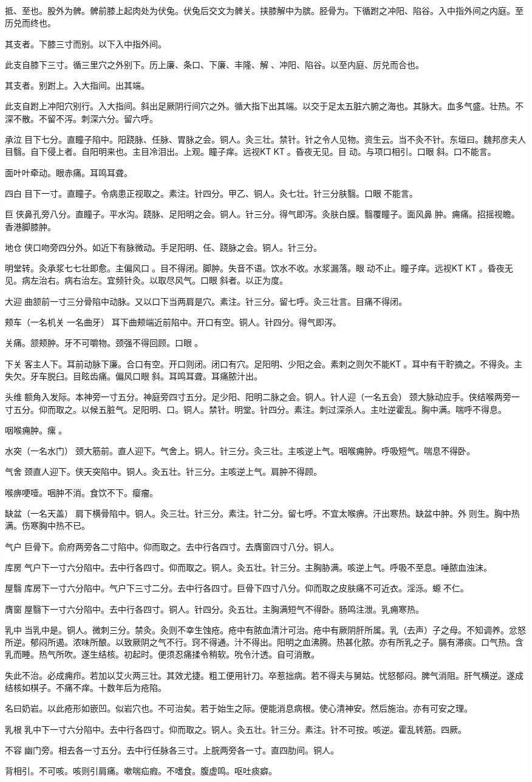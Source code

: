 抵、至也。股外为髀。髀前膝上起肉处为伏兔。伏兔后交文为髀关。挟膝解中为膑。胫骨为。下循跗之冲阳、陷谷。入中指外间之内庭。至历兑而终也。  

其支者。下膝三寸而别。以下入中指外间。  

此支自膝下三寸。循三里穴之外别下。历上廉、条口、下廉、丰隆、解 、冲阳、陷谷。以至内庭、厉兑而合也。  

其支者。别跗上。入大指间。出其端。  

此支自跗上冲阳穴别行。入大指间。斜出足厥阴行间穴之外。循大指下出其端。以交于足太五脏六腑之海也。其脉大。血多气盛。壮热。不深不散。不留不泻。刺深六分。留六呼。  

承泣 目下七分。直瞳子陷中。阳跷脉、任脉、胃脉之会。铜人。灸三壮。禁针。针之令人见物。资生云。当不灸不针。东垣曰。魏邦彦夫人目翳。自下侵上者。自阳明来也。主目冷泪出。上观。瞳子痒。远视KT KT 。昏夜无见。目 动。与项口相引。口眼 斜。口不能言。  

面叶叶牵动。眼赤痛。耳鸣耳聋。  

四白 目下一寸。直瞳子。令病患正视取之。素注。针四分。甲乙、铜人。灸七壮。针三分肤翳。口眼 不能言。  

巨 侠鼻孔旁八分。直瞳子。平水沟。跷脉、足阳明之会。铜人。针三分。得气即泻。灸肤白膜。翳覆瞳子。面风鼻 肿。痈痛。招摇视瞻。香港脚膝肿。  

地仓 侠口吻旁四分外。如近下有脉微动。手足阳明、任、跷脉之会。铜人。针三分。  

明堂转。灸承浆七七壮即愈。主偏风口 。目不得闭。脚肿。失音不语。饮水不收。水浆漏落。眼 动不止。瞳子痒。远视KT KT 。昏夜无见。病左治右。病右治左。宜频针灸。以取尽风气。口眼 斜者。以正为度。  

大迎 曲颔前一寸三分骨陷中动脉。又以口下当两肩是穴。素注。针三分。留七呼。灸三壮言。目痛不得闭。  

颊车（一名机关 一名曲牙） 耳下曲颊端近前陷中。开口有空。铜人。针四分。得气即泻。  

关痛。颔颊肿。牙不可嚼物。颈强不得回顾。口眼 。  

下关 客主人下。耳前动脉下廉。合口有空。开口则闭。闭口有穴。足阳明、少阳之会。素刺之则欠不能KT 。耳中有干聍摘之。不得灸。主失欠。牙车脱臼。目眩齿痛。偏风口眼 斜。耳鸣耳聋。耳痛脓汁出。  

头维 额角入发际。本神旁一寸五分。神庭旁四寸五分。足少阳、阳明二脉之会。铜人。针人迎（一名五会） 颈大脉动应手。侠结喉两旁一寸五分。仰而取之。以候五脏气。足阳明、口。铜人。禁针。明堂。针四分。素注。刺过深杀人。主吐逆霍乱。胸中满。喘呼不得息。  

咽喉痈肿。瘰 。  

水突（一名水门） 颈大筋前。直人迎下。气舍上。铜人。针三分。灸三壮。主咳逆上气。咽喉痈肿。呼吸短气。喘息不得卧。  

气舍 颈直人迎下。侠天突陷中。铜人。灸五壮。针三分。主咳逆上气。肩肿不得顾。  

喉痹哽噎。咽肿不消。食饮不下。瘿瘤。  

缺盆（一名天盖） 肩下横骨陷中。铜人。灸三壮。针三分。素注。针二分。留七呼。不宜太喉痹。汗出寒热。缺盆中肿。外 则生。胸中热满。伤寒胸中热不已。  

气户 巨骨下。俞府两旁各二寸陷中。仰而取之。去中行各四寸。去膺窗四寸八分。铜人。  

库房 气户下一寸六分陷中。去中行各四寸。仰而取之。铜人。灸五壮。针三分。主胸胁满。咳逆上气。呼吸不至息。唾脓血浊沫。  

屋翳 库房下一寸六分陷中。气户下三寸二分。去中行各四寸。巨骨下四寸八分。仰而取之皮肤痛不可近衣。淫泺。螈 不仁。  

膺窗 屋翳下一寸六分陷中。去中行各四寸。铜人。针四分。灸五壮。主胸满短气不得卧。肠鸣注泄。乳痈寒热。  

乳中 当乳中是。铜人。微刺三分。禁灸。灸则不幸生蚀疮。疮中有脓血清汁可治。疮中有厥阴肝所属。乳（去声）子之母。不知调养。忿怒所逆。郁闷所遏。浓味所酿。以致厥阴之气不行。窍不得通。汁不得出。阳明之血沸腾。热甚化脓。亦有所乳之子。膈有滞痰。口气热。含乳而睡。热气所吹。遂生结核。初起时。便须忍痛揉令稍软。吮令汁透。自可消散。  

失此不治。必成痈疖。若加以艾火两三壮。其效尤捷。粗工便用针刀。卒惹拙病。若不得夫与舅姑。忧怒郁闷。脾气消阻。肝气横逆。遂成结核如棋子。不痛不痒。十数年后为疮陷。  

名曰奶岩。以此疮形如嵌凹。似岩穴也。不可治矣。若于始生之际。便能消息病根。使心清神安。然后施治。亦有可安之理。  

乳根 乳中下一寸六分陷中。去中行各四寸。仰而取之。铜人。灸五壮。针三分。素注。针不可按。咳逆。霍乱转筋。四厥。  

不容 幽门旁。相去各一寸五分。去中行任脉各三寸。上脘两旁各一寸。直四肋间。铜人。  

背相引。不可咳。咳则引肩痛。嗽喘疝瘕。不嗜食。腹虚鸣。呕吐痰癖。  
